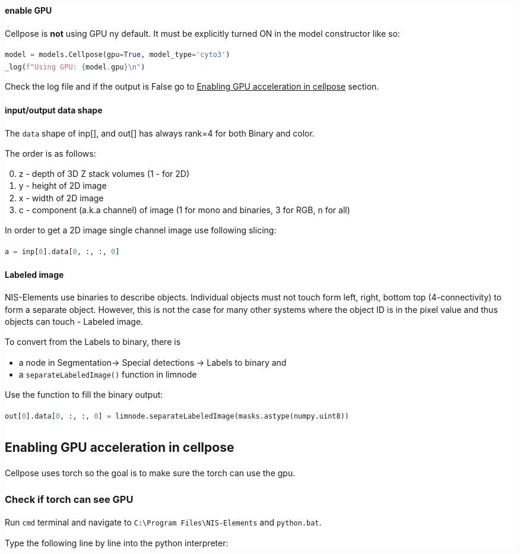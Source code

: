 #### enable GPU

Cellpose is **not** using GPU ny default. It must be explicitly turned ON in the model constructor like so:

```py
model = models.Cellpose(gpu=True, model_type='cyto3')
_log(f"Using GPU: {model.gpu}\n")
```

Check the log file and if the output is False go to [Enabling GPU acceleration in cellpose](#enabling-gpu-acceleration-in-cellpose) section.

#### input/output data shape

The `data` shape of inp[], and out[] has always rank=4 for both Binary and color.

The order is as follows:

0. z - depth of 3D Z stack volumes (1 - for 2D)
1. y - height of 2D image
2. x - width of 2D image
3. c - component (a.k.a channel) of image (1 for mono and binaries, 3 for RGB, n for all)

In order to get a 2D image single channel image use following slicing:

```py
a = inp[0].data[0, :, :, 0]
```

#### Labeled image

NIS-Elements use binaries to describe objects. Individual objects must not touch form left, right, bottom top (4-connectivity)
to form a separate object. However, this is not the case for many other systems where the object ID is in the pixel value and thus
objects can touch - Labeled image.

To convert from the Labels to binary, there is
- a node in Segmentation-> Special detections -> Labels to binary and
- a `separateLabeledImage()` function in limnode

Use the function to fill the binary output:

```py
out[0].data[0, :, :, 0] = limnode.separateLabeledImage(masks.astype(numpy.uint8))
```

## Enabling GPU acceleration in cellpose

Cellpose uses torch so the goal is to make sure the torch can use the gpu.

### Check if torch can see GPU

Run `cmd` terminal and navigate to `C:\Program Files\NIS-Elements` and `python.bat`.

Type the following line by line into the python interpreter:

